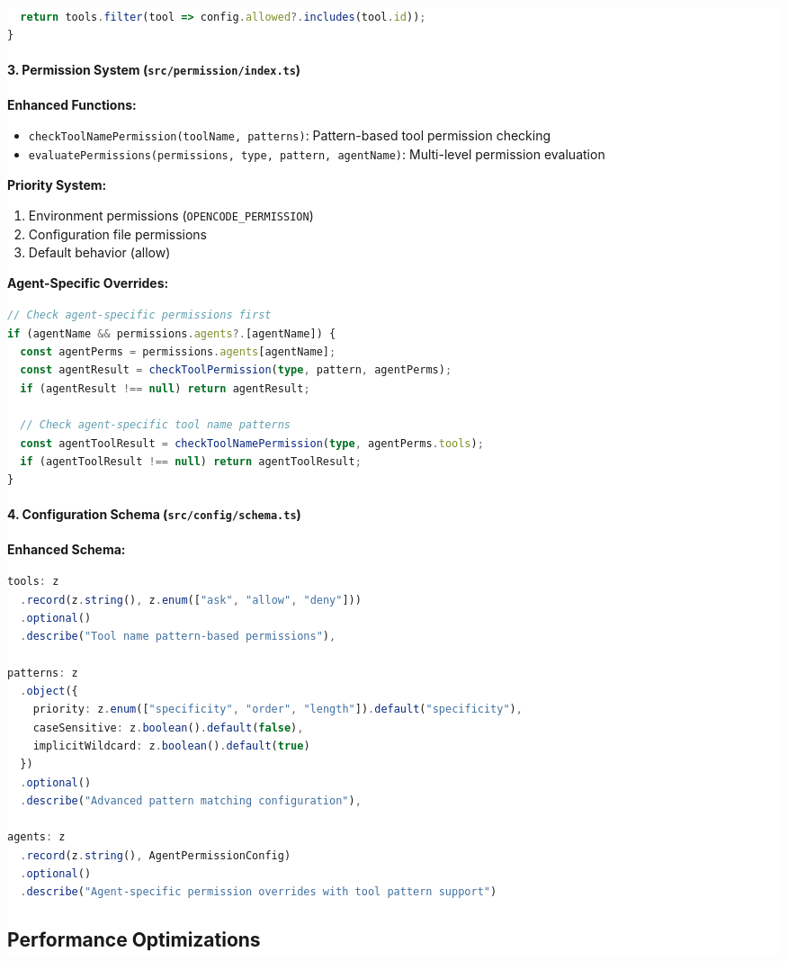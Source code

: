 ```typescript
  return tools.filter(tool => config.allowed?.includes(tool.id));
}
```

#### 3. Permission System (`src/permission/index.ts`)

**Enhanced Functions:**
- `checkToolNamePermission(toolName, patterns)`: Pattern-based tool permission checking
- `evaluatePermissions(permissions, type, pattern, agentName)`: Multi-level permission evaluation

**Priority System:**
1. Environment permissions (`OPENCODE_PERMISSION`)
2. Configuration file permissions
3. Default behavior (allow)

**Agent-Specific Overrides:**
```typescript
// Check agent-specific permissions first
if (agentName && permissions.agents?.[agentName]) {
  const agentPerms = permissions.agents[agentName];
  const agentResult = checkToolPermission(type, pattern, agentPerms);
  if (agentResult !== null) return agentResult;
  
  // Check agent-specific tool name patterns
  const agentToolResult = checkToolNamePermission(type, agentPerms.tools);
  if (agentToolResult !== null) return agentToolResult;
}
```

#### 4. Configuration Schema (`src/config/schema.ts`)

**Enhanced Schema:**
```typescript
tools: z
  .record(z.string(), z.enum(["ask", "allow", "deny"]))
  .optional()
  .describe("Tool name pattern-based permissions"),

patterns: z
  .object({
    priority: z.enum(["specificity", "order", "length"]).default("specificity"),
    caseSensitive: z.boolean().default(false),
    implicitWildcard: z.boolean().default(true)
  })
  .optional()
  .describe("Advanced pattern matching configuration"),

agents: z
  .record(z.string(), AgentPermissionConfig)
  .optional()
  .describe("Agent-specific permission overrides with tool pattern support")
```

## Performance Optimizations

